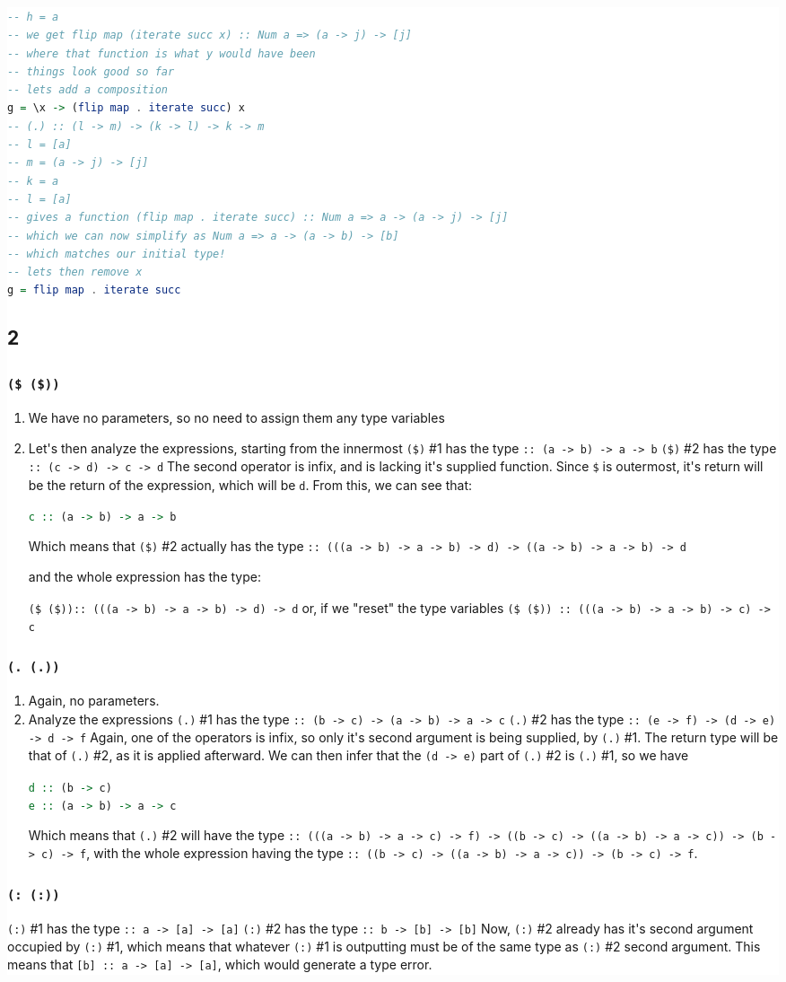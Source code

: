 ```haskell
-- h = a
-- we get flip map (iterate succ x) :: Num a => (a -> j) -> [j]
-- where that function is what y would have been
-- things look good so far
-- lets add a composition
g = \x -> (flip map . iterate succ) x
-- (.) :: (l -> m) -> (k -> l) -> k -> m
-- l = [a]
-- m = (a -> j) -> [j]
-- k = a 
-- l = [a]
-- gives a function (flip map . iterate succ) :: Num a => a -> (a -> j) -> [j]
-- which we can now simplify as Num a => a -> (a -> b) -> [b]
-- which matches our initial type!
-- lets then remove x
g = flip map . iterate succ
```
## 2
### ``($ ($))``
1. We have no parameters, so no need to assign them any type variables
2. Let's then analyze the expressions, starting from the innermost
    ``($)`` #1 has the type ``:: (a -> b) -> a -> b``
    ``($)`` #2 has the type ``:: (c -> d) -> c -> d``
    The second operator is infix, and is lacking it's supplied function. Since ``$`` is outermost, it's return will be the return of the expression, which will be ``d``.
    From this, we can see that:
    ```haskell
    c :: (a -> b) -> a -> b
    ```
    Which means that ``($)`` #2 actually has the type ``:: (((a -> b) -> a -> b) -> d) -> ((a -> b) -> a -> b) -> d`` 
    
    and the whole expression has the type:

    ``($ ($)):: (((a -> b) -> a -> b) -> d) -> d`` or, if we "reset" the type variables ``($ ($)) :: (((a -> b) -> a -> b) -> c) -> c``
### ``(. (.))``
1. Again, no parameters.
2. Analyze the expressions
    ``(.)`` #1 has the type ``:: (b -> c) -> (a -> b) -> a -> c``
    ``(.)`` #2 has the type ``:: (e -> f) -> (d -> e) -> d -> f``
    Again, one of the operators is infix, so only it's second argument is being supplied, by ``(.)`` #1. The return type will be that of ``(.)`` #2, as it is applied afterward.
    We can then infer that the ``(d -> e)`` part of ``(.)`` #2 is ``(.)`` #1, so we have
    ```haskell
    d :: (b -> c)
    e :: (a -> b) -> a -> c
    ```
    Which means that ``(.)`` #2 will have the type ``:: (((a -> b) -> a -> c) -> f) -> ((b -> c) -> ((a -> b) -> a -> c)) -> (b -> c) -> f``, with the whole expression having the type ``:: ((b -> c) -> ((a -> b) -> a -> c)) -> (b -> c) -> f``.
### ``(: (:))``
``(:)`` #1 has the type ``:: a -> [a] -> [a]``
``(:)`` #2 has the type ``:: b -> [b] -> [b]``
Now, ``(:)`` #2 already has it's second argument occupied by ``(:)`` #1, which means that whatever ``(:)`` #1 is outputting must be of the same type as ``(:)`` #2 second argument.
This means that ``[b] :: a -> [a] -> [a]``, which would generate a type error.
